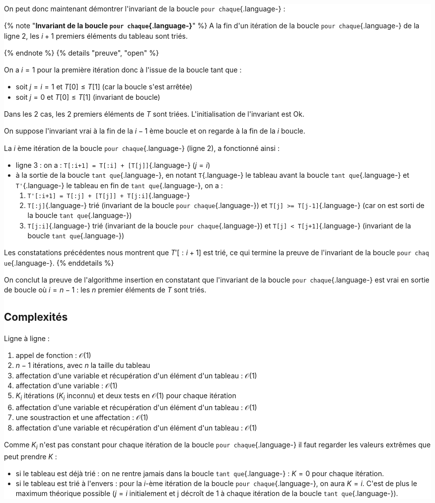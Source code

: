On peut donc maintenant démontrer l'invariant de la boucle `pour chaque`{.language-} :

{% note "**Invariant de la boucle `pour chaque`{.language-}**" %}
A la fin d'un itération de la boucle `pour chaque`{.language-} de la ligne 2, les $i + 1$ premiers éléments du tableau sont triés.

{% endnote %}
{% details "preuve", "open" %}

On a $i = 1$ pour la première itération donc à l'issue de la boucle tant que :

- soit $j=i=1$ et $T[0] \leq T[1]$ (car la boucle s'est arrêtée)
- soit $j=0$ et $T[0] \leq T[1]$ (invariant de boucle)

Dans les 2 cas, les 2 premiers éléments de $T$ sont triées. L'initialisation de l'invariant est Ok.

On suppose l'invariant vrai à la fin de la $i-1$ ème boucle et on regarde à la fin de la $i$ boucle.

La $i$ ème itération de la boucle `pour chaque`{.language-} (ligne 2), a fonctionné ainsi :

- ligne 3 : on a : `T[:i+1] = T[:i] + [T[j]]`{.language-} ($j = i$)
- à la sortie de la boucle `tant que`{.language-}, en notant `T`{.language-} le tableau avant la boucle `tant que`{.language-} et `T'`{.language-} le tableau en fin de `tant que`{.language-}, on a :
  1. `T'[:i+1] = T[:j] + [T[j]] + T[j:i]`{.language-}
  2. `T[:j]`{.language-} trié (invariant de la boucle `pour chaque`{.language-}) et `T[j] >= T[j-1]`{.language-} (car on est sorti de la boucle `tant que`{.language-})
  3. `T[j:i]`{.language-} trié (invariant de la boucle `pour chaque`{.language-}) et `T[j] < T[j+1]`{.language-} (invariant de la boucle `tant que`{.language-})

Les constatations précédentes nous montrent que $T'[:i+1]$ est trié, ce qui termine la preuve de l'invariant de la boucle `pour chaque`{.language-}.
{% enddetails %}

On conclut la preuve de l'algorithme insertion en constatant que l'invariant de la boucle `pour chaque`{.language-} est vrai en sortie de boucle où  $i=n-1$ : les $n$ premier éléments de $T$ sont triés.

## <span id="complexités-insertion"></span> Complexités

Ligne à ligne :

1. appel de fonction : $\mathcal{O}(1)$
2. $n-1$ itérations, avec $n$ la taille du tableau
3. affectation d'une variable et récupération d'un élément d'un tableau : $\mathcal{O}(1)$
4. affectation d'une variable : $\mathcal{O}(1)$
5. $K_i$ itérations ($K_i$ inconnu) et deux tests en $\mathcal{O}(1)$ pour chaque itération
6. affectation d'une variable et récupération d'un élément d'un tableau : $\mathcal{O}(1)$
7. une soustraction et une affectation : $\mathcal{O}(1)$
8. affectation d'une variable et récupération d'un élément d'un tableau : $\mathcal{O}(1)$

Comme $K_i$ n'est pas constant pour chaque itération de la boucle `pour chaque`{.language-} il faut regarder les valeurs extrêmes que peut prendre $K$ :

- si le tableau est déjà trié : on ne rentre jamais dans la boucle `tant que`{.language-} : $K = 0$ pour chaque itération.
- si le tableau est trié à l'envers : pour la $i$-ème itération de la boucle `pour chaque`{.language-}, on aura $K=i$. C'est de plus le maximum théorique possible ($j=i$ initialement et j décroît de 1 à chaque itération de la boucle `tant que`{.language-}).
